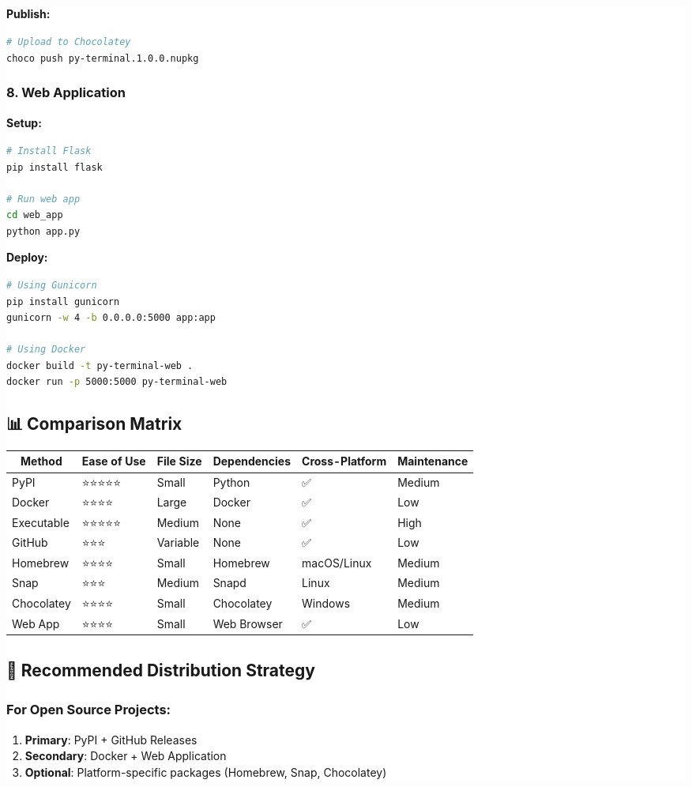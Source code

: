 **Publish:**
```bash
# Upload to Chocolatey
choco push py-terminal.1.0.0.nupkg
```

### 8. Web Application

**Setup:**
```bash
# Install Flask
pip install flask

# Run web app
cd web_app
python app.py
```

**Deploy:**
```bash
# Using Gunicorn
pip install gunicorn
gunicorn -w 4 -b 0.0.0.0:5000 app:app

# Using Docker
docker build -t py-terminal-web .
docker run -p 5000:5000 py-terminal-web
```

## 📊 Comparison Matrix

| Method | Ease of Use | File Size | Dependencies | Cross-Platform | Maintenance |
|--------|-------------|-----------|--------------|----------------|-------------|
| PyPI | ⭐⭐⭐⭐⭐ | Small | Python | ✅ | Medium |
| Docker | ⭐⭐⭐⭐ | Large | Docker | ✅ | Low |
| Executable | ⭐⭐⭐⭐⭐ | Medium | None | ✅ | High |
| GitHub | ⭐⭐⭐ | Variable | None | ✅ | Low |
| Homebrew | ⭐⭐⭐⭐ | Small | Homebrew | macOS/Linux | Medium |
| Snap | ⭐⭐⭐ | Medium | Snapd | Linux | Medium |
| Chocolatey | ⭐⭐⭐⭐ | Small | Chocolatey | Windows | Medium |
| Web App | ⭐⭐⭐⭐ | Small | Web Browser | ✅ | Low |

## 🎯 Recommended Distribution Strategy

### **For Open Source Projects:**
1. **Primary**: PyPI + GitHub Releases
2. **Secondary**: Docker + Web Application
3. **Optional**: Platform-specific packages (Homebrew, Snap, Chocolatey)
